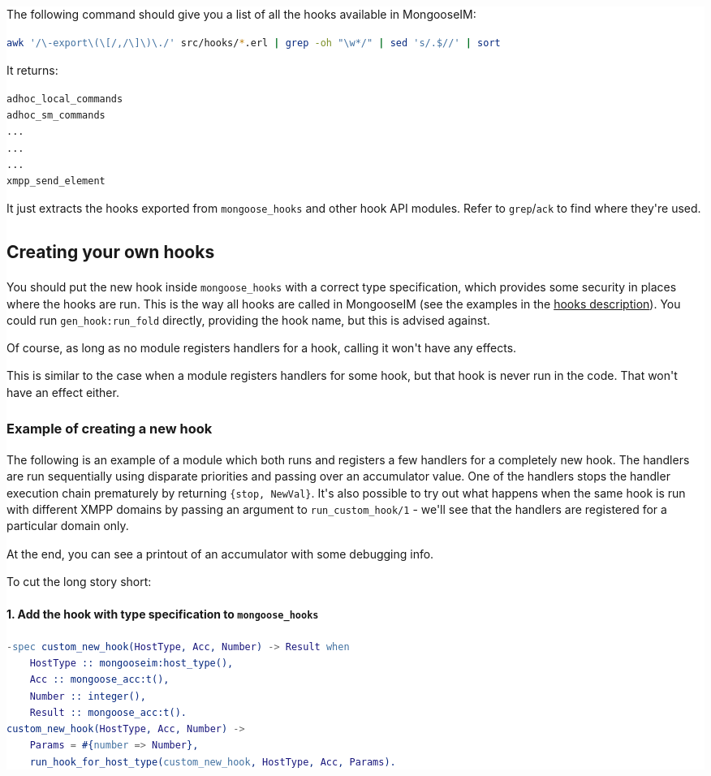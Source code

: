 The following command should give you a list of all the hooks available in MongooseIM:

```bash
awk '/\-export\(\[/,/\]\)\./' src/hooks/*.erl | grep -oh "\w*/" | sed 's/.$//' | sort
```
It returns:
```bash
adhoc_local_commands
adhoc_sm_commands
...
...
...
xmpp_send_element
```

It just extracts the hooks exported from `mongoose_hooks` and other hook API modules.
Refer to `grep`/`ack` to find where they're used.

## Creating your own hooks

You should put the new hook inside `mongoose_hooks` with a correct type specification, which provides some security in places where the hooks are run.
This is the way all hooks are called in MongooseIM (see the examples in the [hooks description](hooks_description.md)).
You could run `gen_hook:run_fold` directly, providing the hook name, but this is advised against.

Of course, as long as no module registers handlers for a hook, calling it won't have any effects.

This is similar to the case when a module registers handlers for some hook, but that hook is never run in the code.
That won't have an effect either.

### Example of creating a new hook

The following is an example of a module which both runs and registers a few handlers for a completely new hook.
The handlers are run sequentially using disparate priorities and passing over an accumulator value.
One of the handlers stops the handler execution chain prematurely by returning `{stop, NewVal}`.
It's also possible to try out what happens when the same hook is run with different XMPP domains by passing an argument to `run_custom_hook/1` - we'll see that the handlers are registered for a particular domain only.

At the end, you can see a printout of an accumulator with some debugging info.

To cut the long story short:

#### 1. Add the hook with type specification to `mongoose_hooks`

```erlang
-spec custom_new_hook(HostType, Acc, Number) -> Result when
    HostType :: mongooseim:host_type(),
    Acc :: mongoose_acc:t(),
    Number :: integer(),
    Result :: mongoose_acc:t().
custom_new_hook(HostType, Acc, Number) ->
    Params = #{number => Number},
    run_hook_for_host_type(custom_new_hook, HostType, Acc, Params).
```


[mam]: http://xmpp.org/extensions/xep-0313.html
[mvp]: http://en.wikipedia.org/wiki/Minimum_viable_product
[wiki:fold]: http://en.wikipedia.org/wiki/Fold_%28higher-order_function%29
[xep-0203]: http://xmpp.org/extensions/xep-0203.html